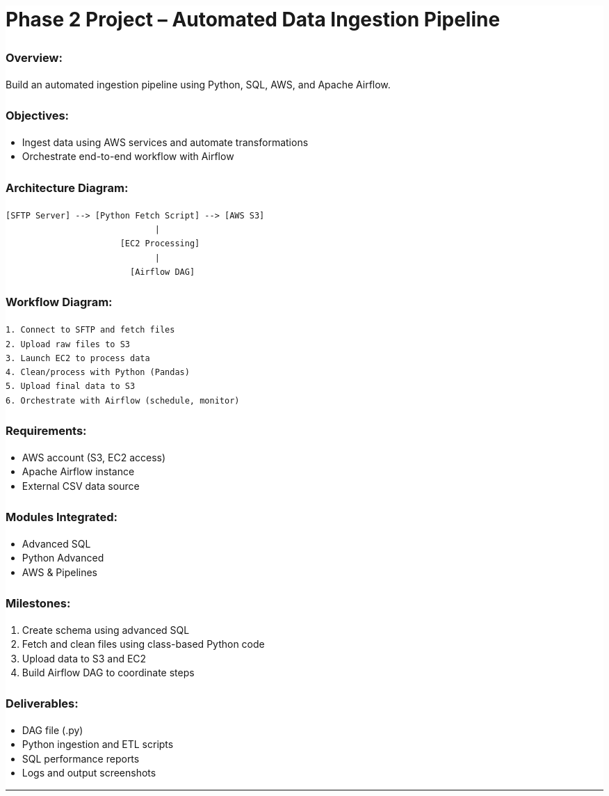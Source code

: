 
# **Phase 2 Project – Automated Data Ingestion Pipeline**

### **Overview:**
Build an automated ingestion pipeline using Python, SQL, AWS, and Apache Airflow.

### **Objectives:**
- Ingest data using AWS services and automate transformations
- Orchestrate end-to-end workflow with Airflow

### **Architecture Diagram:**
```
[SFTP Server] --> [Python Fetch Script] --> [AWS S3]
                              |
                       [EC2 Processing]
                              |
                         [Airflow DAG]
```

### **Workflow Diagram:**
```
1. Connect to SFTP and fetch files
2. Upload raw files to S3
3. Launch EC2 to process data
4. Clean/process with Python (Pandas)
5. Upload final data to S3
6. Orchestrate with Airflow (schedule, monitor)
```

### **Requirements:**
- AWS account (S3, EC2 access)
- Apache Airflow instance
- External CSV data source

### **Modules Integrated:**
- Advanced SQL
- Python Advanced
- AWS & Pipelines

### **Milestones:**
1. Create schema using advanced SQL
2. Fetch and clean files using class-based Python code
3. Upload data to S3 and EC2
4. Build Airflow DAG to coordinate steps

### **Deliverables:**
- DAG file (.py)
- Python ingestion and ETL scripts
- SQL performance reports
- Logs and output screenshots

---